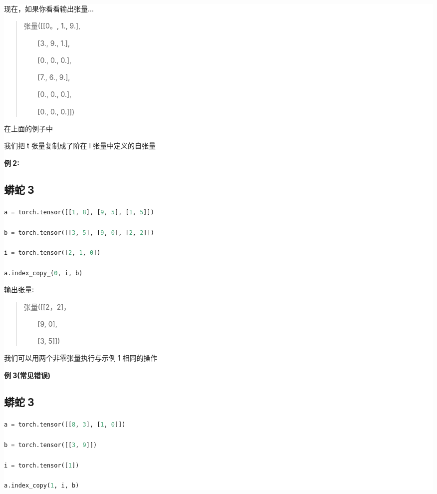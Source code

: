 现在，如果你看看输出张量…

> 张量([[0。, 1., 9.],
> 
>        [3., 9., 1.],
> 
>        [0., 0., 0.],
> 
>        [7., 6., 9.],
> 
>        [0., 0., 0.],
> 
>        [0., 0., 0.]])

在上面的例子中

我们把 t 张量复制成了阶在 I 张量中定义的自张量

**例 2:**

## 蟒蛇 3

```py
a = torch.tensor([[1, 8], [9, 5], [1, 5]])

b = torch.tensor([[3, 5], [9, 0], [2, 2]])

i = torch.tensor([2, 1, 0])

a.index_copy_(0, i, b)
```

输出张量:

> 张量([[2，2]，
> 
>        [9, 0],
> 
>        [3, 5]])

我们可以用两个非零张量执行与示例 1 相同的操作

**例 3(常见错误)**

## 蟒蛇 3

```py
a = torch.tensor([[8, 3], [1, 0]])

b = torch.tensor([[3, 9]])

i = torch.tensor([1])

a.index_copy(1, i, b)
```

